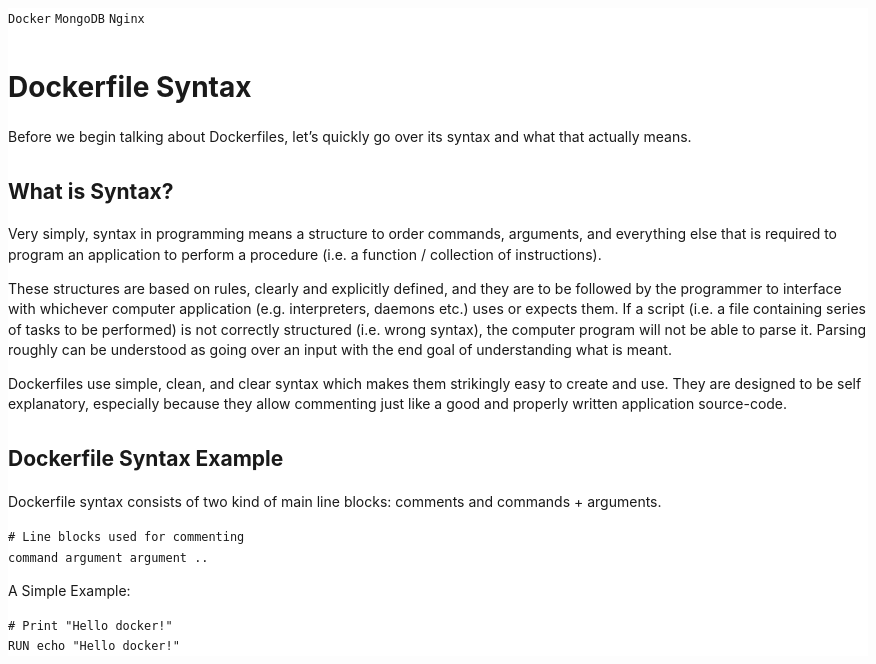 ```Docker``` ```MongoDB``` ```Nginx```

# Dockerfile Syntax



Before we begin talking about Dockerfiles, let’s quickly go over its syntax and what that actually means.


## What is Syntax?



Very simply, syntax in programming means a structure to order commands, arguments, and everything else that is required to program an application to perform a procedure (i.e. a function / collection of instructions).


These structures are based on rules, clearly and explicitly defined, and they are to be followed by the programmer to interface with whichever computer application (e.g. interpreters, daemons etc.) uses or expects them. If a script (i.e. a file containing series of tasks to be performed) is not correctly structured (i.e. wrong syntax), the computer program will not be able to parse it. Parsing roughly can be understood as going over an input with the end goal of understanding what is meant.


Dockerfiles use simple, clean, and clear syntax which makes them strikingly easy to create and use. They are designed to be self explanatory, especially because they allow commenting just like a good and properly written application source-code.


## Dockerfile Syntax Example



Dockerfile syntax consists of two kind of main line blocks: comments and commands + arguments.


```
# Line blocks used for commenting
command argument argument ..

```



A Simple Example:

```
# Print "Hello docker!"
RUN echo "Hello docker!"
